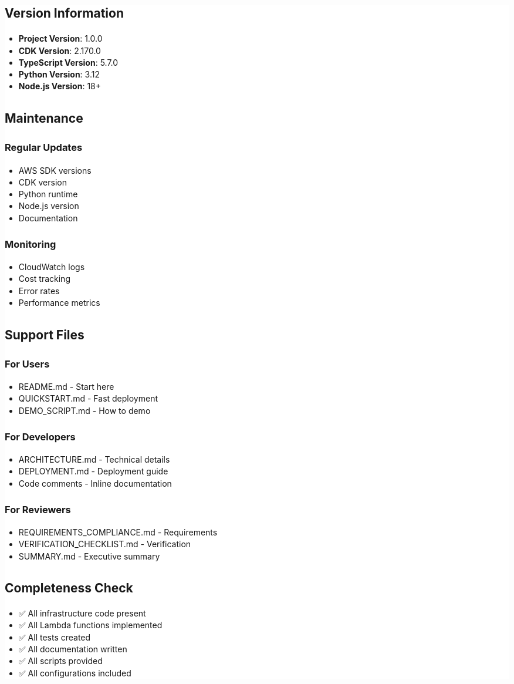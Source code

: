 ## Version Information

- **Project Version**: 1.0.0
- **CDK Version**: 2.170.0
- **TypeScript Version**: 5.7.0
- **Python Version**: 3.12
- **Node.js Version**: 18+

## Maintenance

### Regular Updates
- AWS SDK versions
- CDK version
- Python runtime
- Node.js version
- Documentation

### Monitoring
- CloudWatch logs
- Cost tracking
- Error rates
- Performance metrics

## Support Files

### For Users
- README.md - Start here
- QUICKSTART.md - Fast deployment
- DEMO_SCRIPT.md - How to demo

### For Developers
- ARCHITECTURE.md - Technical details
- DEPLOYMENT.md - Deployment guide
- Code comments - Inline documentation

### For Reviewers
- REQUIREMENTS_COMPLIANCE.md - Requirements
- VERIFICATION_CHECKLIST.md - Verification
- SUMMARY.md - Executive summary

## Completeness Check

- ✅ All infrastructure code present
- ✅ All Lambda functions implemented
- ✅ All tests created
- ✅ All documentation written
- ✅ All scripts provided
- ✅ All configurations included
